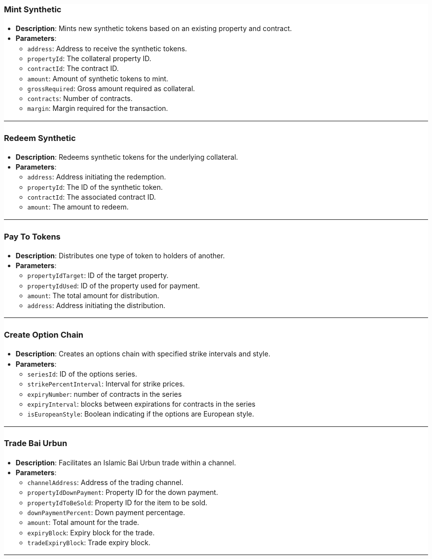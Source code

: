 ### Mint Synthetic
- **Description**: Mints new synthetic tokens based on an existing property and contract.
- **Parameters**:
  - `address`: Address to receive the synthetic tokens.
  - `propertyId`: The collateral property ID.
  - `contractId`: The contract ID.
  - `amount`: Amount of synthetic tokens to mint.
  - `grossRequired`: Gross amount required as collateral.
  - `contracts`: Number of contracts.
  - `margin`: Margin required for the transaction.

---

### Redeem Synthetic
- **Description**: Redeems synthetic tokens for the underlying collateral.
- **Parameters**:
  - `address`: Address initiating the redemption.
  - `propertyId`: The ID of the synthetic token.
  - `contractId`: The associated contract ID.
  - `amount`: The amount to redeem.

---

### Pay To Tokens
- **Description**: Distributes one type of token to holders of another.
- **Parameters**:
  - `propertyIdTarget`: ID of the target property.
  - `propertyIdUsed`: ID of the property used for payment.
  - `amount`: The total amount for distribution.
  - `address`: Address initiating the distribution.

---

### Create Option Chain
- **Description**: Creates an options chain with specified strike intervals and style.
- **Parameters**:
  - `seriesId`: ID of the options series.
  - `strikePercentInterval`: Interval for strike prices.
  - `expiryNumber`: number of contracts in the series
  - `expiryInterval`: blocks between expirations for contracts in the series
  - `isEuropeanStyle`: Boolean indicating if the options are European style.

---

### Trade Bai Urbun
- **Description**: Facilitates an Islamic Bai Urbun trade within a channel.
- **Parameters**:
  - `channelAddress`: Address of the trading channel.
  - `propertyIdDownPayment`: Property ID for the down payment.
  - `propertyIdToBeSold`: Property ID for the item to be sold.
  - `downPaymentPercent`: Down payment percentage.
  - `amount`: Total amount for the trade.
  - `expiryBlock`: Expiry block for the trade.
  - `tradeExpiryBlock`: Trade expiry block.

---